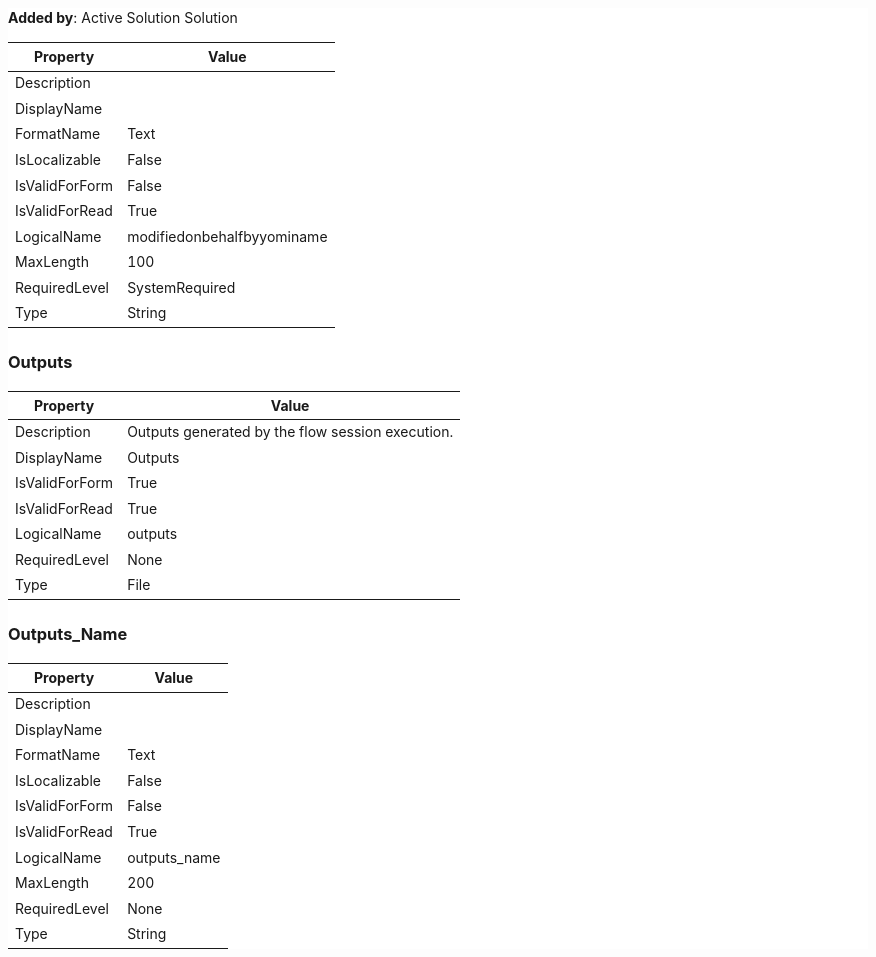 **Added by**: Active Solution Solution

|Property|Value|
|--------|-----|
|Description||
|DisplayName||
|FormatName|Text|
|IsLocalizable|False|
|IsValidForForm|False|
|IsValidForRead|True|
|LogicalName|modifiedonbehalfbyyominame|
|MaxLength|100|
|RequiredLevel|SystemRequired|
|Type|String|


### <a name="BKMK_Outputs"></a> Outputs

|Property|Value|
|--------|-----|
|Description|Outputs generated by the flow session execution.|
|DisplayName|Outputs|
|IsValidForForm|True|
|IsValidForRead|True|
|LogicalName|outputs|
|RequiredLevel|None|
|Type|File|


### <a name="BKMK_Outputs_Name"></a> Outputs_Name

|Property|Value|
|--------|-----|
|Description||
|DisplayName||
|FormatName|Text|
|IsLocalizable|False|
|IsValidForForm|False|
|IsValidForRead|True|
|LogicalName|outputs_name|
|MaxLength|200|
|RequiredLevel|None|
|Type|String|
